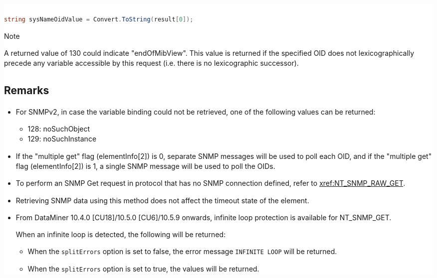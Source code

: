 ```csharp

string sysNameOidValue = Convert.ToString(result[0]);
```

> [!NOTE]
> A returned value of 130 could indicate "endOfMibView". This value is returned if the specified OID does not lexicographically precede any variable accessible by this request (i.e. there is no lexicographic successor).

## Remarks

- For SNMPv2, in case the variable binding could not be retrieved, one of the following values can be returned:
  - 128: noSuchObject
  - 129: noSuchInstance
- If the "multiple get" flag (elementInfo[2]) is 0, separate SNMP messages will be used to poll each OID, and if the "multiple get" flag (elementInfo[2]) is 1, a single SNMP message will be used to poll the OIDs.
- To perform an SNMP Get request in protocol that has no SNMP connection defined, refer to <xref:NT_SNMP_RAW_GET>.
- Retrieving SNMP data using this method does not affect the timeout state of the element.
- From DataMiner 10.4.0 [CU18]/10.5.0 [CU6]/10.5.9 onwards, infinite loop protection is available for NT_SNMP_GET.

  When an infinite loop is detected, the following will be returned:

  - When the `splitErrors` option is set to false, the error message `INFINITE LOOP` will be returned.

  - When the `splitErrors` option is set to true, the values will be returned.
